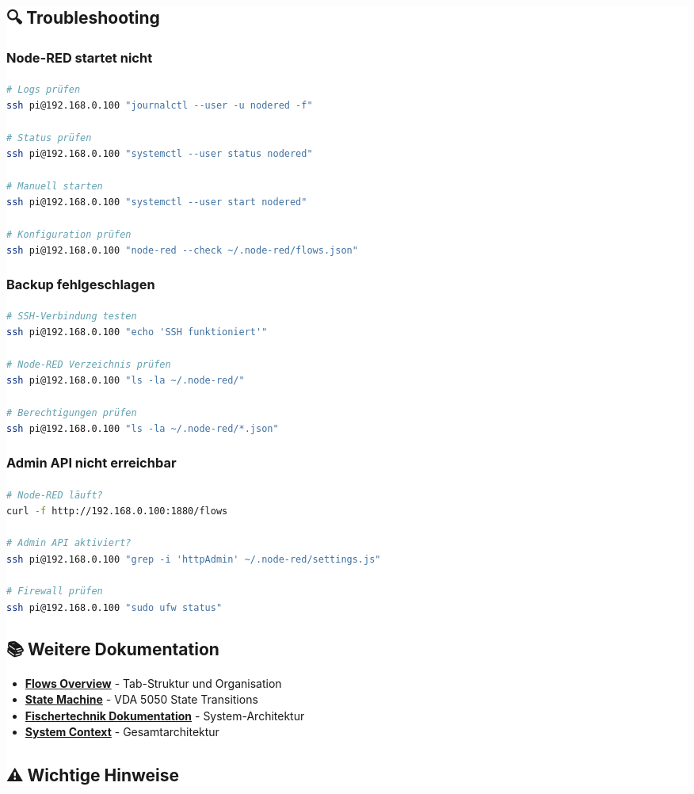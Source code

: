## 🔍 Troubleshooting

### Node-RED startet nicht
```bash
# Logs prüfen
ssh pi@192.168.0.100 "journalctl --user -u nodered -f"

# Status prüfen
ssh pi@192.168.0.100 "systemctl --user status nodered"

# Manuell starten
ssh pi@192.168.0.100 "systemctl --user start nodered"

# Konfiguration prüfen
ssh pi@192.168.0.100 "node-red --check ~/.node-red/flows.json"
```

### Backup fehlgeschlagen
```bash
# SSH-Verbindung testen
ssh pi@192.168.0.100 "echo 'SSH funktioniert'"

# Node-RED Verzeichnis prüfen
ssh pi@192.168.0.100 "ls -la ~/.node-red/"

# Berechtigungen prüfen
ssh pi@192.168.0.100 "ls -la ~/.node-red/*.json"
```

### Admin API nicht erreichbar
```bash
# Node-RED läuft?
curl -f http://192.168.0.100:1880/flows

# Admin API aktiviert?
ssh pi@192.168.0.100 "grep -i 'httpAdmin' ~/.node-red/settings.js"

# Firewall prüfen
ssh pi@192.168.0.100 "sudo ufw status"
```

## 📚 Weitere Dokumentation

- **[Flows Overview](./flows-overview.md)** - Tab-Struktur und Organisation
- **[State Machine](./state-machine.md)** - VDA 5050 State Transitions
- **[Fischertechnik Dokumentation](../analysis/fischertechnik-dokumentation-analyse.md)** - System-Architektur
- **[System Context](../02-architecture/system-context.md)** - Gesamtarchitektur

## ⚠️ Wichtige Hinweise
